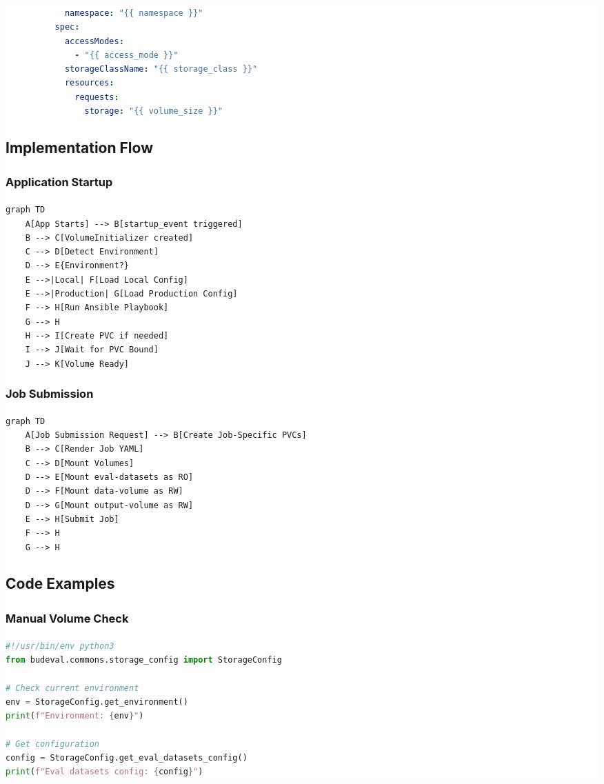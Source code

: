 ```yaml
            namespace: "{{ namespace }}"
          spec:
            accessModes:
              - "{{ access_mode }}"
            storageClassName: "{{ storage_class }}"
            resources:
              requests:
                storage: "{{ volume_size }}"
```

## Implementation Flow

### Application Startup

```mermaid
graph TD
    A[App Starts] --> B[startup_event triggered]
    B --> C[VolumeInitializer created]
    C --> D[Detect Environment]
    D --> E{Environment?}
    E -->|Local| F[Load Local Config]
    E -->|Production| G[Load Production Config]
    F --> H[Run Ansible Playbook]
    G --> H
    H --> I[Create PVC if needed]
    I --> J[Wait for PVC Bound]
    J --> K[Volume Ready]
```

### Job Submission

```mermaid
graph TD
    A[Job Submission Request] --> B[Create Job-Specific PVCs]
    B --> C[Render Job YAML]
    C --> D[Mount Volumes]
    D --> E[Mount eval-datasets as RO]
    D --> F[Mount data-volume as RW]
    D --> G[Mount output-volume as RW]
    E --> H[Submit Job]
    F --> H
    G --> H
```

## Code Examples

### Manual Volume Check

```python
#!/usr/bin/env python3
from budeval.commons.storage_config import StorageConfig

# Check current environment
env = StorageConfig.get_environment()
print(f"Environment: {env}")

# Get configuration
config = StorageConfig.get_eval_datasets_config()
print(f"Eval datasets config: {config}")
```
